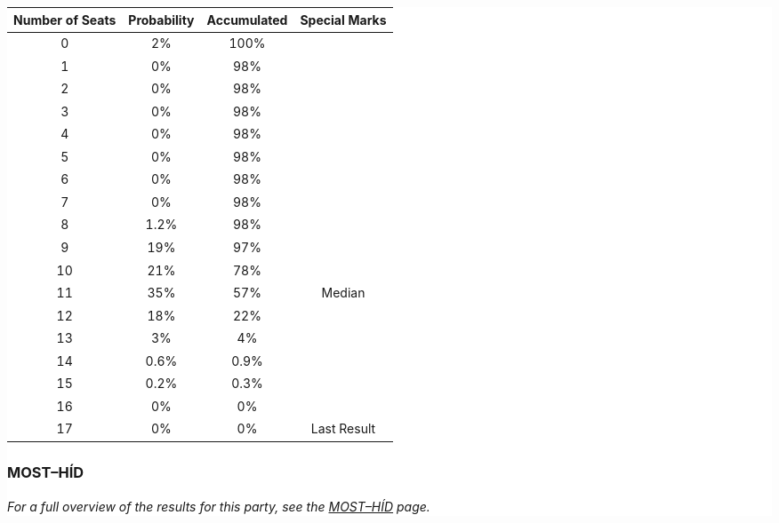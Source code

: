 | Number of Seats | Probability | Accumulated | Special Marks |
|:---------------:|:-----------:|:-----------:|:-------------:|
| 0 | 2% | 100% |  |
| 1 | 0% | 98% |  |
| 2 | 0% | 98% |  |
| 3 | 0% | 98% |  |
| 4 | 0% | 98% |  |
| 5 | 0% | 98% |  |
| 6 | 0% | 98% |  |
| 7 | 0% | 98% |  |
| 8 | 1.2% | 98% |  |
| 9 | 19% | 97% |  |
| 10 | 21% | 78% |  |
| 11 | 35% | 57% | Median |
| 12 | 18% | 22% |  |
| 13 | 3% | 4% |  |
| 14 | 0.6% | 0.9% |  |
| 15 | 0.2% | 0.3% |  |
| 16 | 0% | 0% |  |
| 17 | 0% | 0% | Last Result |

### MOST–HÍD

*For a full overview of the results for this party, see the [MOST–HÍD](party-most–híd.html) page.*
